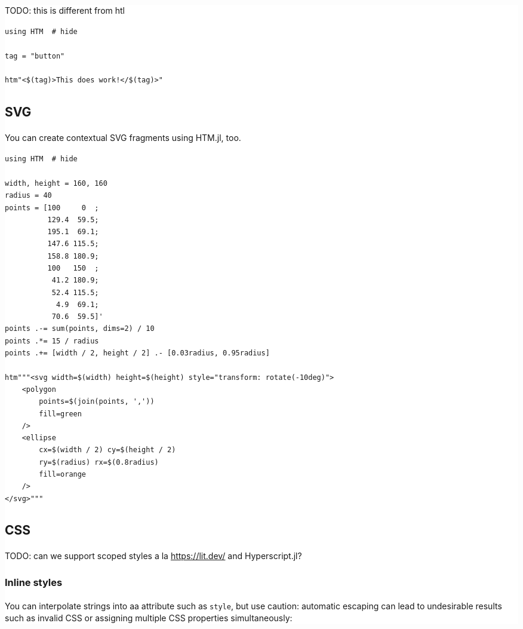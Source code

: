 TODO: this is different from htl

```@example
using HTM  # hide

tag = "button"

htm"<$(tag)>This does work!</$(tag)>"
```

## SVG

You can create contextual SVG fragments using HTM.jl, too.

```@example
using HTM  # hide

width, height = 160, 160
radius = 40
points = [100     0  ;
          129.4  59.5;
          195.1  69.1;
          147.6 115.5;
          158.8 180.9;
          100   150  ;
           41.2 180.9;
           52.4 115.5;
            4.9  69.1;
           70.6  59.5]'
points .-= sum(points, dims=2) / 10
points .*= 15 / radius
points .+= [width / 2, height / 2] .- [0.03radius, 0.95radius]

htm"""<svg width=$(width) height=$(height) style="transform: rotate(-10deg)">
    <polygon
        points=$(join(points, ','))
        fill=green
    />
    <ellipse
        cx=$(width / 2) cy=$(height / 2)
        ry=$(radius) rx=$(0.8radius)
        fill=orange
    />
</svg>"""
```

## CSS

TODO: can we support scoped styles a la https://lit.dev/ and Hyperscript.jl?

### Inline styles

You can interpolate strings into aa attribute such as `style`, but use
caution: automatic escaping can lead to undesirable results such as invalid
CSS or assigning multiple CSS properties simultaneously:
